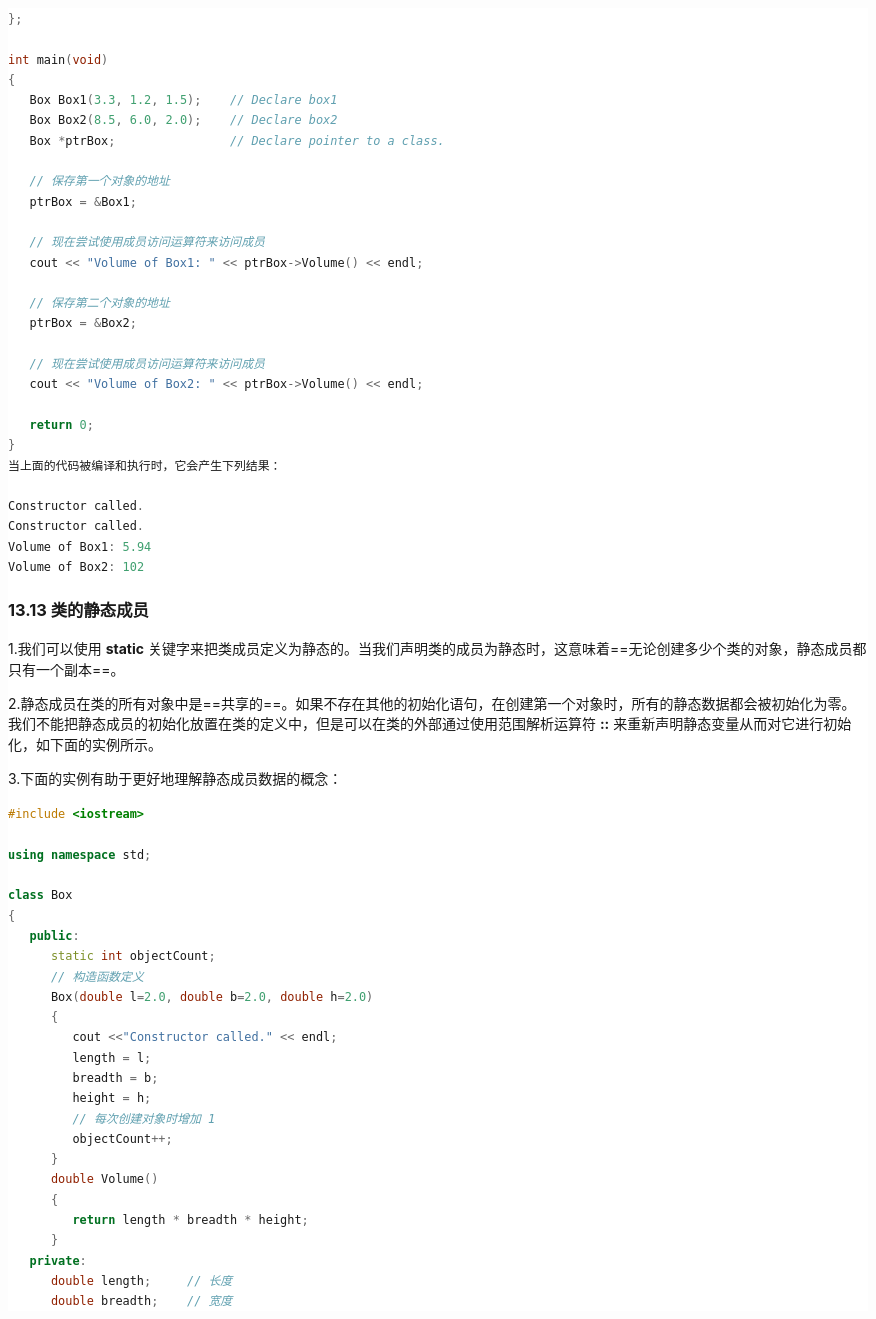 ```c++
};

int main(void)
{
   Box Box1(3.3, 1.2, 1.5);    // Declare box1
   Box Box2(8.5, 6.0, 2.0);    // Declare box2
   Box *ptrBox;                // Declare pointer to a class.

   // 保存第一个对象的地址
   ptrBox = &Box1;

   // 现在尝试使用成员访问运算符来访问成员
   cout << "Volume of Box1: " << ptrBox->Volume() << endl;

   // 保存第二个对象的地址
   ptrBox = &Box2;

   // 现在尝试使用成员访问运算符来访问成员
   cout << "Volume of Box2: " << ptrBox->Volume() << endl;
  
   return 0;
}
当上面的代码被编译和执行时，它会产生下列结果：

Constructor called.
Constructor called.
Volume of Box1: 5.94
Volume of Box2: 102
```

### 13.13  类的静态成员

1.我们可以使用 **static** 关键字来把类成员定义为静态的。当我们声明类的成员为静态时，这意味着==无论创建多少个类的对象，静态成员都只有一个副本==。

2.静态成员在类的所有对象中是==共享的==。如果不存在其他的初始化语句，在创建第一个对象时，所有的静态数据都会被初始化为零。我们不能把静态成员的初始化放置在类的定义中，但是可以在类的外部通过使用范围解析运算符 **::** 来重新声明静态变量从而对它进行初始化，如下面的实例所示。

3.下面的实例有助于更好地理解静态成员数据的概念：

```c++
#include <iostream>
 
using namespace std;
 
class Box
{
   public:
      static int objectCount;
      // 构造函数定义
      Box(double l=2.0, double b=2.0, double h=2.0)
      {
         cout <<"Constructor called." << endl;
         length = l;
         breadth = b;
         height = h;
         // 每次创建对象时增加 1
         objectCount++;
      }
      double Volume()
      {
         return length * breadth * height;
      }
   private:
      double length;     // 长度
      double breadth;    // 宽度
```